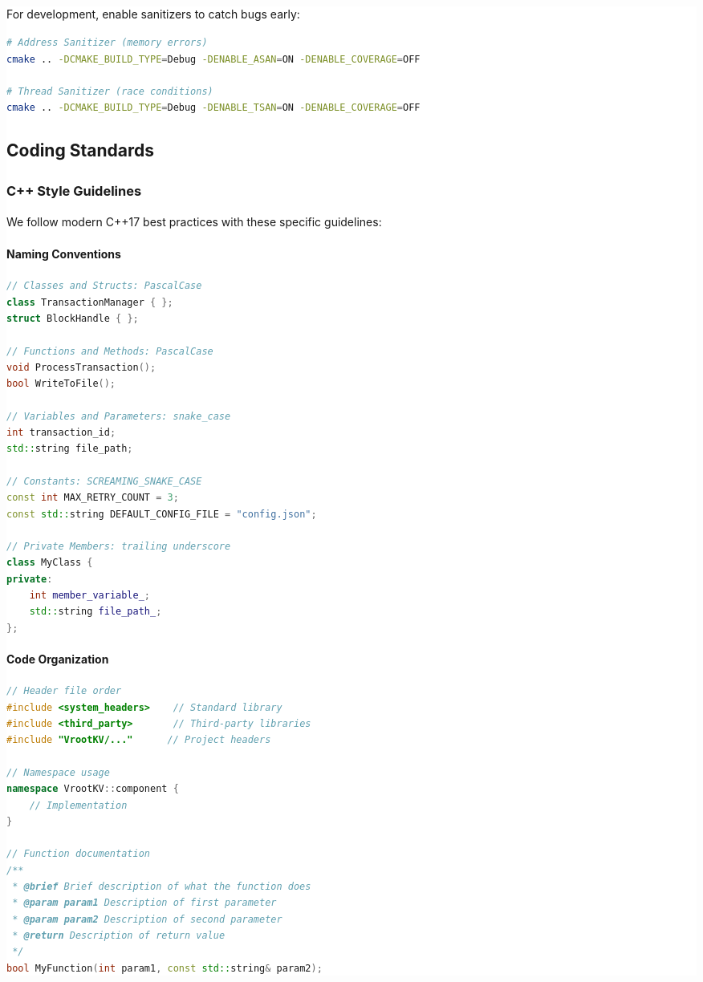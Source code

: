 For development, enable sanitizers to catch bugs early:

```bash
# Address Sanitizer (memory errors)
cmake .. -DCMAKE_BUILD_TYPE=Debug -DENABLE_ASAN=ON -DENABLE_COVERAGE=OFF

# Thread Sanitizer (race conditions)
cmake .. -DCMAKE_BUILD_TYPE=Debug -DENABLE_TSAN=ON -DENABLE_COVERAGE=OFF
```

## Coding Standards

### C++ Style Guidelines

We follow modern C++17 best practices with these specific guidelines:

#### Naming Conventions

```cpp
// Classes and Structs: PascalCase
class TransactionManager { };
struct BlockHandle { };

// Functions and Methods: PascalCase  
void ProcessTransaction();
bool WriteToFile();

// Variables and Parameters: snake_case
int transaction_id;
std::string file_path;

// Constants: SCREAMING_SNAKE_CASE
const int MAX_RETRY_COUNT = 3;
const std::string DEFAULT_CONFIG_FILE = "config.json";

// Private Members: trailing underscore
class MyClass {
private:
    int member_variable_;
    std::string file_path_;
};
```

#### Code Organization

```cpp
// Header file order
#include <system_headers>    // Standard library
#include <third_party>       // Third-party libraries  
#include "VrootKV/..."      // Project headers

// Namespace usage
namespace VrootKV::component {
    // Implementation
}

// Function documentation
/**
 * @brief Brief description of what the function does
 * @param param1 Description of first parameter
 * @param param2 Description of second parameter  
 * @return Description of return value
 */
bool MyFunction(int param1, const std::string& param2);
```

